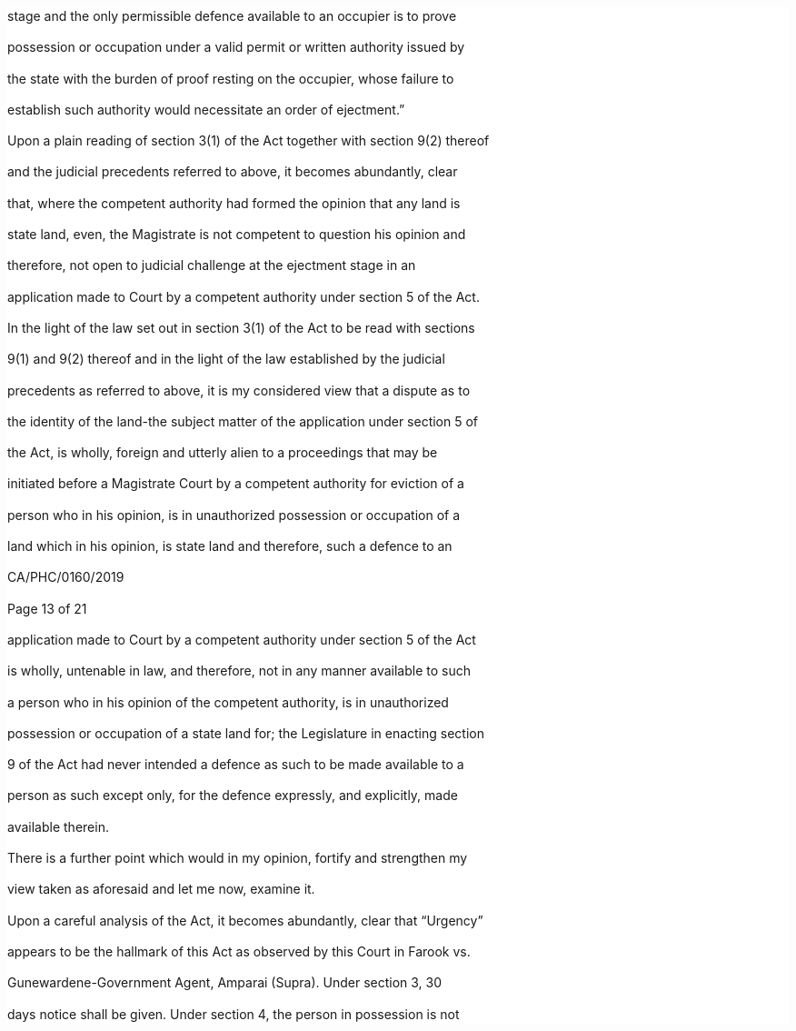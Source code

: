 stage and the only permissible defence available to an occupier is to prove

possession or occupation under a valid permit or written authority issued by

the state with the burden of proof resting on the occupier, whose failure to

establish such authority would necessitate an order of ejectment.”

Upon a plain reading of section 3(1) of the Act together with section 9(2) thereof

and the judicial precedents referred to above, it becomes abundantly, clear

that, where the competent authority had formed the opinion that any land is

state land, even, the Magistrate is not competent to question his opinion and

therefore, not open to judicial challenge at the ejectment stage in an

application made to Court by a competent authority under section 5 of the Act.

In the light of the law set out in section 3(1) of the Act to be read with sections

9(1) and 9(2) thereof and in the light of the law established by the judicial

precedents as referred to above, it is my considered view that a dispute as to

the identity of the land-the subject matter of the application under section 5 of

the Act, is wholly, foreign and utterly alien to a proceedings that may be

initiated before a Magistrate Court by a competent authority for eviction of a

person who in his opinion, is in unauthorized possession or occupation of a

land which in his opinion, is state land and therefore, such a defence to an

CA/PHC/0160/2019

Page 13 of 21

application made to Court by a competent authority under section 5 of the Act

is wholly, untenable in law, and therefore, not in any manner available to such

a person who in his opinion of the competent authority, is in unauthorized

possession or occupation of a state land for; the Legislature in enacting section

9 of the Act had never intended a defence as such to be made available to a

person as such except only, for the defence expressly, and explicitly, made

available therein.

There is a further point which would in my opinion, fortify and strengthen my

view taken as aforesaid and let me now, examine it.

Upon a careful analysis of the Act, it becomes abundantly, clear that “Urgency”

appears to be the hallmark of this Act as observed by this Court in Farook vs.

Gunewardene-Government Agent, Amparai (Supra). Under section 3, 30

days notice shall be given. Under section 4, the person in possession is not
